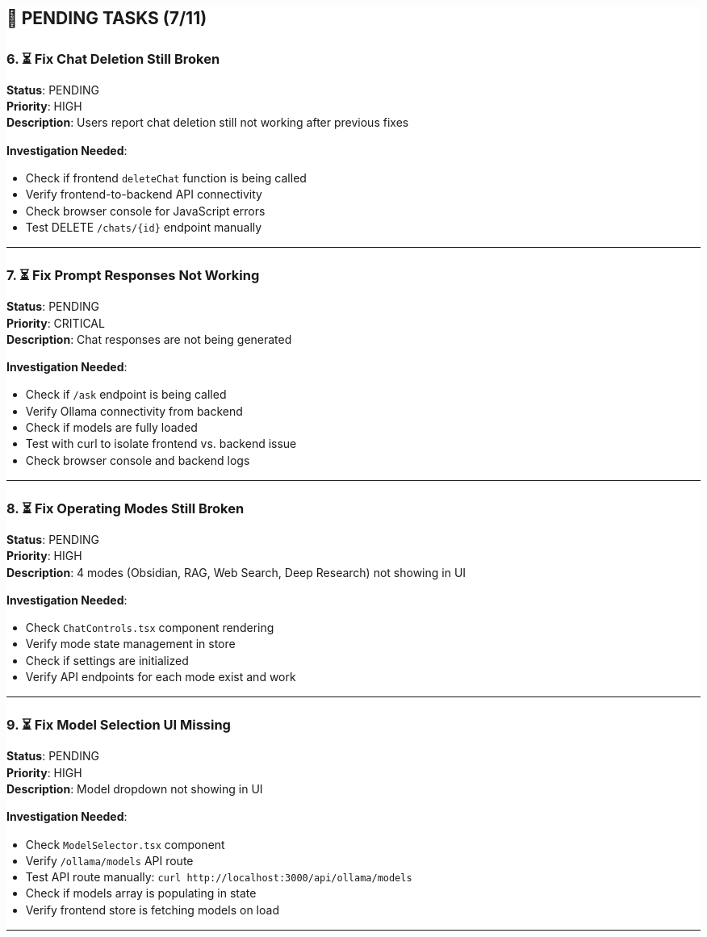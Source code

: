 
## 🔧 PENDING TASKS (7/11)

### 6. ⏳ Fix Chat Deletion Still Broken
**Status**: PENDING  
**Priority**: HIGH  
**Description**: Users report chat deletion still not working after previous fixes

**Investigation Needed**:
- Check if frontend `deleteChat` function is being called
- Verify frontend-to-backend API connectivity
- Check browser console for JavaScript errors
- Test DELETE `/chats/{id}` endpoint manually

---

### 7. ⏳ Fix Prompt Responses Not Working
**Status**: PENDING  
**Priority**: CRITICAL  
**Description**: Chat responses are not being generated

**Investigation Needed**:
- Check if `/ask` endpoint is being called
- Verify Ollama connectivity from backend
- Check if models are fully loaded
- Test with curl to isolate frontend vs. backend issue
- Check browser console and backend logs

---

### 8. ⏳ Fix Operating Modes Still Broken
**Status**: PENDING  
**Priority**: HIGH  
**Description**: 4 modes (Obsidian, RAG, Web Search, Deep Research) not showing in UI

**Investigation Needed**:
- Check `ChatControls.tsx` component rendering
- Verify mode state management in store
- Check if settings are initialized
- Verify API endpoints for each mode exist and work

---

### 9. ⏳ Fix Model Selection UI Missing
**Status**: PENDING  
**Priority**: HIGH  
**Description**: Model dropdown not showing in UI

**Investigation Needed**:
- Check `ModelSelector.tsx` component
- Verify `/ollama/models` API route
- Test API route manually: `curl http://localhost:3000/api/ollama/models`
- Check if models array is populating in state
- Verify frontend store is fetching models on load

---